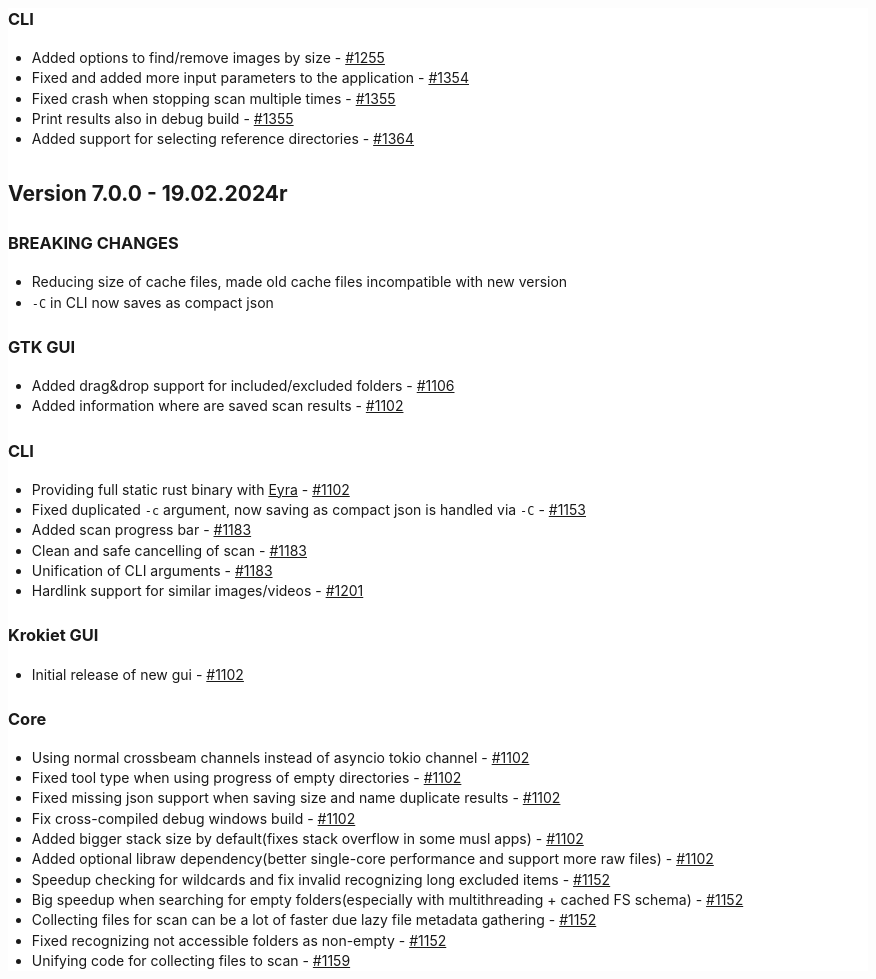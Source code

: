 ### CLI

- Added options to find/remove images by size - [#1255](https://github.com/qarmin/czkawka/pull/1255)
- Fixed and added more input parameters to the application - [#1354](https://github.com/qarmin/czkawka/pull/1354)
- Fixed crash when stopping scan multiple times - [#1355](https://github.com/qarmin/czkawka/pull/1355)
- Print results also in debug build - [#1355](https://github.com/qarmin/czkawka/pull/1355)
- Added support for selecting reference directories - [#1364](https://github.com/qarmin/czkawka/pull/1364)

## Version 7.0.0 - 19.02.2024r

### BREAKING CHANGES

- Reducing size of cache files, made old cache files incompatible with new version
- `-C` in CLI now saves as compact json

### GTK GUI

- Added drag&drop support for included/excluded folders - [#1106](https://github.com/qarmin/czkawka/pull/1106)
- Added information where are saved scan results - [#1102](https://github.com/qarmin/czkawka/pull/1102)

### CLI

- Providing full static rust binary with [Eyra](https://github.com/sunfishcode/eyra) - [#1102](https://github.com/qarmin/czkawka/pull/1102)
- Fixed duplicated `-c` argument, now saving as compact json is handled via `-C` - [#1153](https://github.com/qarmin/czkawka/pull/1153)
- Added scan progress bar - [#1183](https://github.com/qarmin/czkawka/pull/1183)
- Clean and safe cancelling of scan - [#1183](https://github.com/qarmin/czkawka/pull/1183)
- Unification of CLI arguments - [#1183](https://github.com/qarmin/czkawka/pull/1183)
- Hardlink support for similar images/videos - [#1201](https://github.com/qarmin/czkawka/pull/1201)

### Krokiet GUI

- Initial release of new gui - [#1102](https://github.com/qarmin/czkawka/pull/1102)

### Core

- Using normal crossbeam channels instead of asyncio tokio channel - [#1102](https://github.com/qarmin/czkawka/pull/1102)
- Fixed tool type when using progress of empty directories - [#1102](https://github.com/qarmin/czkawka/pull/1102)
- Fixed missing json support when saving size and name duplicate results - [#1102](https://github.com/qarmin/czkawka/pull/1102)
- Fix cross-compiled debug windows build - [#1102](https://github.com/qarmin/czkawka/pull/1102)
- Added bigger stack size by default(fixes stack overflow in some musl apps) - [#1102](https://github.com/qarmin/czkawka/pull/1102)
- Added optional libraw dependency(better single-core performance and support more raw files) - [#1102](https://github.com/qarmin/czkawka/pull/1102)
- Speedup checking for wildcards and fix invalid recognizing long excluded items - [#1152](https://github.com/qarmin/czkawka/pull/1152)
- Big speedup when searching for empty folders(especially with multithreading + cached FS schema) - [#1152](https://github.com/qarmin/czkawka/pull/1152)
- Collecting files for scan can be a lot of faster due lazy file metadata gathering - [#1152](https://github.com/qarmin/czkawka/pull/1152)
- Fixed recognizing not accessible folders as non-empty - [#1152](https://github.com/qarmin/czkawka/pull/1152)
- Unifying code for collecting files to scan - [#1159](https://github.com/qarmin/czkawka/pull/1159)